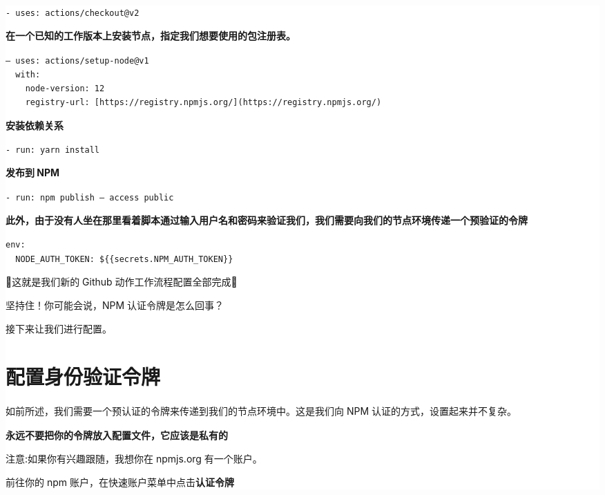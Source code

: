 ```
- uses: actions/checkout@v2
```

**在一个已知的工作版本上安装节点，指定我们想要使用的包注册表。**

```
— uses: actions/setup-node@v1
  with:
    node-version: 12
    registry-url: [https://registry.npmjs.org/](https://registry.npmjs.org/)
```

**安装依赖关系**

```
- run: yarn install
```

**发布到 NPM**

```
- run: npm publish — access public
```

**此外，由于没有人坐在那里看着脚本通过输入用户名和密码来验证我们，我们需要向我们的节点环境传递一个预验证的令牌**

```
env:
  NODE_AUTH_TOKEN: ${{secrets.NPM_AUTH_TOKEN}}
```

🎉这就是我们新的 Github 动作工作流程配置全部完成🎉

坚持住！你可能会说，NPM 认证令牌是怎么回事？

接下来让我们进行配置。

# 配置身份验证令牌

如前所述，我们需要一个预认证的令牌来传递到我们的节点环境中。这是我们向 NPM 认证的方式，设置起来并不复杂。

**永远不要把你的令牌放入配置文件，它应该是私有的**

注意:如果你有兴趣跟随，我想你在 npmjs.org 有一个账户。

前往你的 npm 账户，在快速账户菜单中点击**认证令牌**
